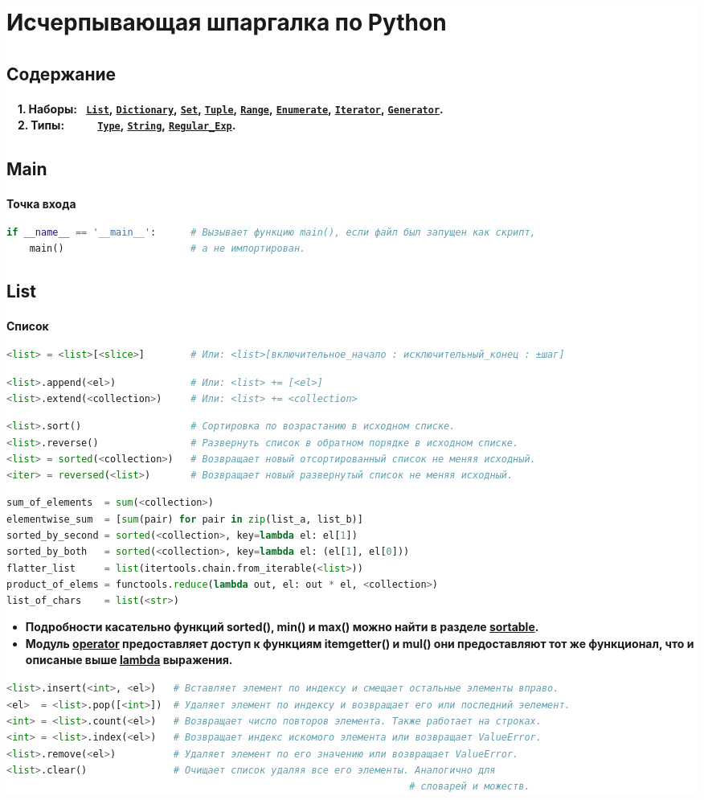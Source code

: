 Исчерпывающая шпаргалка по Python
===============================

Содержание
--------
**&nbsp;&nbsp;&nbsp;** **1. Наборы:** **&nbsp;** **[`List`](#list)**__,__ **[`Dictionary`](#dictionary)**__,__ **[`Set`](#set)**__,__ **[`Tuple`](#tuple)**__,__ **[`Range`](#range)**__,__ **[`Enumerate`](#enumerate)**__,__ **[`Iterator`](#iterator)**__,__ **[`Generator`](#generator)**__.__  
**&nbsp;&nbsp;&nbsp;** **2. Типы:** **&nbsp;&nbsp;&nbsp;&nbsp;&nbsp;&nbsp;&nbsp;&nbsp;&nbsp;&nbsp;**  **[`Type`](#type)**__,__ **[`String`](#string)**__,__ **[`Regular_Exp`](#regex)**__.__


Main
----
__Точка входа__
```python
if __name__ == '__main__':      # Вызывает функцию main(), если файл был запущен как скрипт,
    main()                      # а не импортирован. 
```


List
----
__Список__
```python
<list> = <list>[<slice>]        # Или: <list>[включительное_начало : исключительный_конец : ±шаг]
```

```python
<list>.append(<el>)             # Или: <list> += [<el>]
<list>.extend(<collection>)     # Или: <list> += <collection>
```

```python
<list>.sort()                   # Сортировка по возрастанию в исходном списке.
<list>.reverse()                # Развернуть список в обратном порядке в исходном списке.
<list> = sorted(<collection>)   # Возвращает новый отсортированный список не меняя исходный.
<iter> = reversed(<list>)       # Возвращает новый развернутый список не меняя исходный.
```

```python
sum_of_elements  = sum(<collection>)
elementwise_sum  = [sum(pair) for pair in zip(list_a, list_b)]
sorted_by_second = sorted(<collection>, key=lambda el: el[1])
sorted_by_both   = sorted(<collection>, key=lambda el: (el[1], el[0]))
flatter_list     = list(itertools.chain.from_iterable(<list>))
product_of_elems = functools.reduce(lambda out, el: out * el, <collection>)
list_of_chars    = list(<str>)
```
* **Подробности касательно функций sorted(), min() и max() можно найти в разделе [sortable](#sortable).**
* **Модуль [operator](#operator) предоставляет доступ к функциям itemgetter() и mul() они предоставляют тот же функционал, что и описаные выше [lambda](#lambda) выражения.**

```python
<list>.insert(<int>, <el>)   # Вставляет элемент по индексу и смещает остальные элементы вправо.
<el>  = <list>.pop([<int>])  # Удаляет элемент по индексу и возвращает его или последний эелемент.
<int> = <list>.count(<el>)   # Возвращает число повторов элемента. Также работает на строках.
<int> = <list>.index(<el>)   # Возвращает индекс искомого элемента или возвращает ValueError.
<list>.remove(<el>)          # Удаляет элемент по его значению или возвращает ValueError.
<list>.clear()               # Очищает список удаляя все его элементы. Аналогично для 
                                                                      # словарей и можеств.
```
